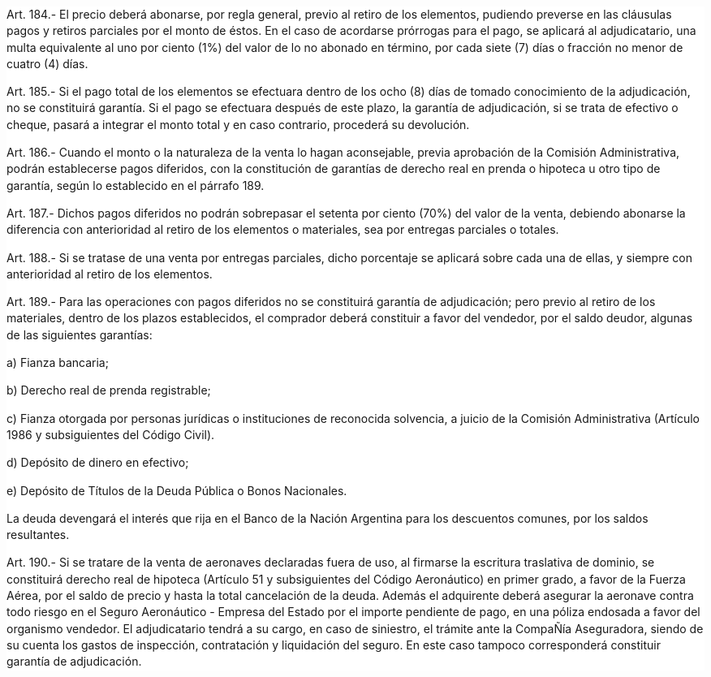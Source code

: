 <a id="184"></a>
Art. 184.- El precio deberá abonarse, por regla general, previo al retiro de  los  elementos,  pudiendo  preverse en las cláusulas pagos  y retiros parciales por el monto de éstos.  En  el  caso  de acordarse  prórrogas  para el  pago, se aplicará al adjudicatario, una multa equivalente al uno por ciento  (1%)  del  valor de lo no abonado en término, por cada siete (7) días o fracción  no menor de cuatro (4) días.

<a id="185"></a>
Art.  185.-  Si  el  pago  total de los elementos se efectuara dentro  de los  ocho  (8)  días  de  tomado   conocimiento  de  la adjudicación, no se constituirá garantía. Si el  pago  se efectuara después de este plazo, la garantía de adjudicación, si se  trata de efectivo  o  cheque,  pasará  a integrar  el monto total y en caso contrario, procederá su devolución.

<a id="186"></a>
Art. 186.- Cuando el monto o la naturaleza de la venta lo hagan aconsejable,  previa  aprobación  de  la  Comisión  Administrativa, podrán establecerse  pagos  diferidos,  con  la  constitución   de garantías  de derecho  real  en  prenda  o hipoteca u otro tipo de garantía, según lo establecido en el párrafo 189.

<a id="187"></a>
Art.  187.-  Dichos  pagos  diferidos  no podrán sobrepasar el setenta por ciento (70%) del valor de la venta,  debiendo  abonarse la  diferencia  con anterioridad  al  retiro  de  los  elementos o materiales, sea por entregas parciales o totales.

<a id="188"></a>
Art.  188.- Si se tratase de una venta por entregas parciales, dicho porcentaje  se  aplicará  sobre  cada una de ellas, y siempre con anterioridad al retiro de los elementos.

<a id="189"></a>
Art.  189.-  Para  las  operaciones  con pagos diferidos no se constituirá garantía de adjudicación; pero  previo al retiro de los materiales, dentro de los plazos establecidos,  el comprador deberá constituir  a favor del vendedor, por el saldo deudor,  algunas  de las siguientes garantías:

a) Fianza bancaria;

b) Derecho real de prenda registrable;

c)  Fianza otorgada  por  personas  jurídicas  o  instituciones  de reconocida solvencia,  a  juicio  de  la  Comisión  Administrativa (Artículo 1986 y subsiguientes del Código Civil).

d) Depósito de dinero en efectivo;

e)  Depósito de Títulos de la Deuda Pública o Bonos Nacionales.

La deuda  devengará  el  interés  que rija en el Banco de la Nación Argentina para los descuentos comunes,  por los saldos resultantes.

<a id="190"></a>
Art.  190.-  Si se tratare de la venta de aeronaves declaradas fuera de uso, al firmarse  la  escritura  traslativa de dominio, se constituirá derecho real de hipoteca (Artículo  51  y subsiguientes del  Código Aeronáutico)  en primer  grado, a favor de la  Fuerza Aérea, por el saldo de precio y hasta la total  cancelación  de la deuda.  Además  el  adquirente  deberá  asegurar la aeronave contra todo riesgo en el Seguro Aeronáutico - Empresa  del  Estado por el importe  pendiente  de  pago,  en  una  póliza endosada a favor del organismo vendedor. El adjudicatario tendrá  a su cargo, en caso de siniestro, el trámite ante la CompaÑía Aseguradora,  siendo  de  su cuenta  los  gastos de  inspección, contratación y liquidación del seguro. En este caso tampoco corresponderá  constituir garantía de adjudicación.
